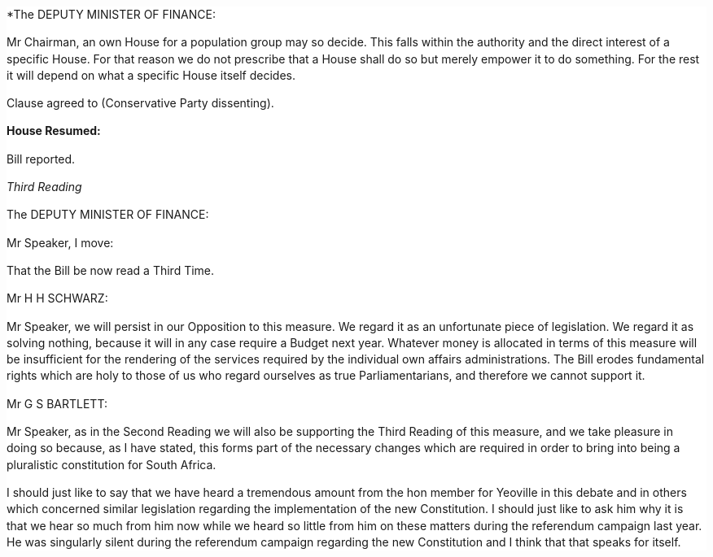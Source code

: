 <speech by="#deputy_minister_of_finance">

<from>*The <person refersTo="hansard_za">DEPUTY MINISTER OF FINANCE</person>:</from>

<p>Mr Chairman, an own House for a population group may so decide. This falls within the authority and the direct interest of a specific House. For that reason we do not prescribe that a House shall do so but merely empower it to do something. For the rest it will depend on what a specific House itself decides.</p>

<p>Clause agreed to (Conservative Party dissenting).</p>

<p><b>House Resumed:</b></p>

<p>Bill reported.</p>

<p><i>Third Reading</i></p>

</speech>

<speech by="#deputy_minister_of_finance">

<from>The <person refersTo="hansard_za">DEPUTY MINISTER OF FINANCE</person>:</from>

<p>Mr Speaker, I move:</p>

<block name="quote">That the Bill be now read a Third Time.</block>

</speech>

<speech by="#schwarz">

<from>Mr <person refersTo="hansard_za">H H SCHWARZ</person>:</from>

<p>Mr Speaker, we will persist in our Opposition to this measure. We regard it as an unfortunate piece of legislation. We regard it as solving nothing, because it will in any case require a Budget next year. Whatever money is allocated in terms of this measure will be insufficient for the rendering of the services required by the individual own affairs administrations. The Bill erodes fundamental rights which are holy to those of us who regard ourselves as true Parliamentarians, and therefore we cannot support it.</p>

</speech>

<speech by="#bartlett">

<from>Mr <person refersTo="hansard_za">G S BARTLETT</person>:</from>

<p>Mr Speaker, as in the Second Reading we will also be supporting the Third Reading of this measure, and we take pleasure in doing so because, as I <span class="col_11349-11350" refersTo="page_1465"/>have stated, this forms part of the necessary changes which are required in order to bring into being a pluralistic constitution for South Africa.</p>

<p>I should just like to say that we have heard a tremendous amount from the hon member for Yeoville in this debate and in others which concerned similar legislation regarding the implementation of the new Constitution. I should just like to ask him why it is that we hear so much from him now while we heard so little from him on these matters during the referendum campaign last year. He was singularly silent during the referendum campaign regarding the new Constitution and I think that that speaks for itself.</p>

</speech>

<speech by="#van_der_merwe">
